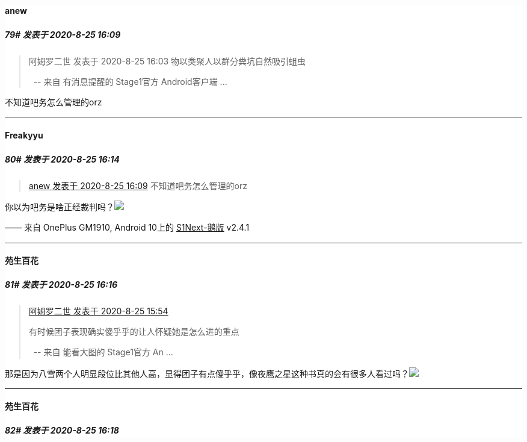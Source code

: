 ####  anew  
##### 79#       发表于 2020-8-25 16:09



<blockquote>阿姆罗二世 发表于 2020-8-25 16:03
物以类聚人以群分粪坑自然吸引蛆虫


  -- 来自 有消息提醒的 Stage1官方 Android客户端 ...</blockquote>
不知道吧务怎么管理的orz







-----

####  Freakyyu  
##### 80#       发表于 2020-8-25 16:14



<blockquote><a href="httphttps://bbs.saraba1st.com/2b/forum.php?mod=redirect&amp;goto=findpost&amp;pid=48546821&amp;ptid=1956433" target="_blank">anew 发表于 2020-8-25 16:09</a>
不知道吧务怎么管理的orz</blockquote>
你以为吧务是啥正经裁判吗？<img src="https://static.saraba1st.com/image/smiley/face2017/067.png" referrerpolicy="no-referrer">

—— 来自 OnePlus GM1910, Android 10上的 [S1Next-鹅版](https://github.com/ykrank/S1-Next/releases) v2.4.1







-----

####  苑生百花  
##### 81#       发表于 2020-8-25 16:16



<blockquote><a href="httphttps://bbs.saraba1st.com/2b/forum.php?mod=redirect&amp;goto=findpost&amp;pid=48546642&amp;ptid=1956433" target="_blank">阿姆罗二世 发表于 2020-8-25 15:54</a>

有时候团子表现确实傻乎乎的让人怀疑她是怎么进的重点


  -- 来自 能看大图的 Stage1官方 An ...</blockquote>
那是因为八雪两个人明显段位比其他人高，显得团子有点傻乎乎，像夜鹰之星这种书真的会有很多人看过吗？<img src="https://static.saraba1st.com/image/smiley/face2017/067.png" referrerpolicy="no-referrer">







-----

####  苑生百花  
##### 82#       发表于 2020-8-25 16:18
